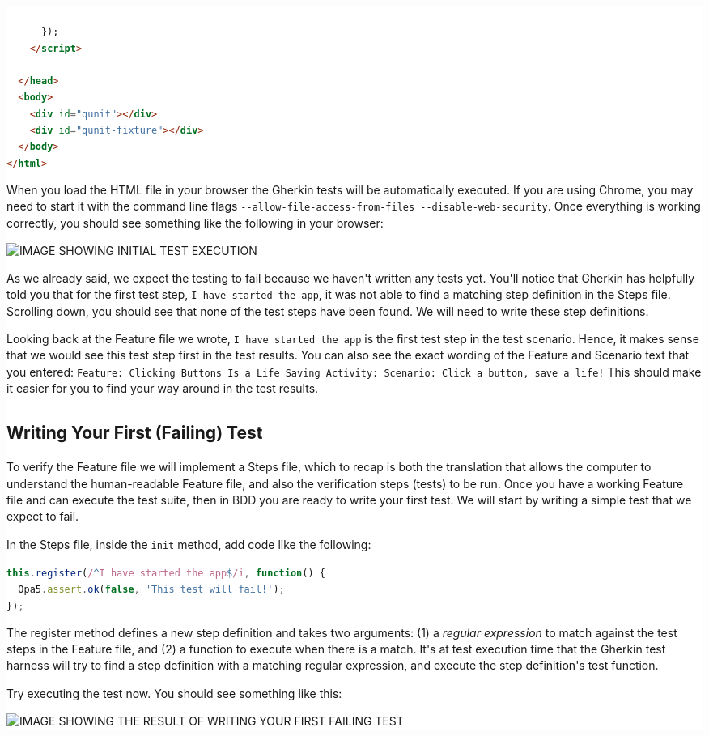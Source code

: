 ```html

      });
    </script>

  </head>
  <body>
    <div id="qunit"></div>
    <div id="qunit-fixture"></div>
  </body>
</html>
```

When you load the HTML file in your browser the Gherkin tests will be automatically executed. If you are using Chrome, you may need to start it with the command line flags `--allow-file-access-from-files --disable-web-security`. Once everything is working correctly, you should see something like the following in your browser:

![IMAGE SHOWING INITIAL TEST EXECUTION](/images-bdd/executing-a-test.png)

As we already said, we expect the testing to fail because we haven't written any tests yet. You'll notice that Gherkin has helpfully told you that for the first test step, `I have started the app`, it was not able to find a matching step definition in the Steps file. Scrolling down, you should see that none of the test steps have been found. We will need to write these step definitions.

Looking back at the Feature file we wrote, `I have started the app` is the first test step in the test scenario. Hence, it makes sense that we would see this test step first in the test results. You can also see the exact wording of the Feature and Scenario text that you entered: `Feature: Clicking Buttons Is a Life Saving Activity: Scenario: Click a button, save a life!` This should make it easier for you to find your way around in the test results.

## Writing Your First (Failing) Test

To verify the Feature file we will implement a Steps file, which to recap is both the translation that allows the computer to understand the human-readable Feature file, and also the verification steps (tests) to be run. Once you have a working Feature file and can execute the test suite, then in BDD you are ready to write your first test. We will start by writing a simple test that we expect to fail.

In the Steps file, inside the `init` method, add code like the following:

```javascript
this.register(/^I have started the app$/i, function() {
  Opa5.assert.ok(false, 'This test will fail!');
});
```

The register method defines a new step definition and takes two arguments: (1) a *regular expression* to match against the test steps in the Feature file, and (2) a function to execute when there is a match. It's at test execution time that the Gherkin test harness will try to find a step definition with a matching regular expression, and execute the step definition's test function.

Try executing the test now. You should see something like this:

![IMAGE SHOWING THE RESULT OF WRITING YOUR FIRST FAILING TEST](/images-bdd/writing-your-first-failing-test.png)
 